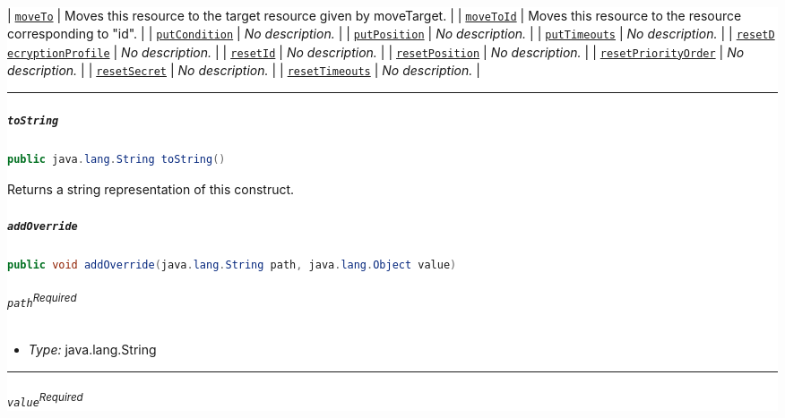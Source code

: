 | <code><a href="#rhizo-co-terraform-provider-oci.networkFirewallNetworkFirewallPolicyDecryptionRule.NetworkFirewallNetworkFirewallPolicyDecryptionRule.moveTo">moveTo</a></code> | Moves this resource to the target resource given by moveTarget. |
| <code><a href="#rhizo-co-terraform-provider-oci.networkFirewallNetworkFirewallPolicyDecryptionRule.NetworkFirewallNetworkFirewallPolicyDecryptionRule.moveToId">moveToId</a></code> | Moves this resource to the resource corresponding to "id". |
| <code><a href="#rhizo-co-terraform-provider-oci.networkFirewallNetworkFirewallPolicyDecryptionRule.NetworkFirewallNetworkFirewallPolicyDecryptionRule.putCondition">putCondition</a></code> | *No description.* |
| <code><a href="#rhizo-co-terraform-provider-oci.networkFirewallNetworkFirewallPolicyDecryptionRule.NetworkFirewallNetworkFirewallPolicyDecryptionRule.putPosition">putPosition</a></code> | *No description.* |
| <code><a href="#rhizo-co-terraform-provider-oci.networkFirewallNetworkFirewallPolicyDecryptionRule.NetworkFirewallNetworkFirewallPolicyDecryptionRule.putTimeouts">putTimeouts</a></code> | *No description.* |
| <code><a href="#rhizo-co-terraform-provider-oci.networkFirewallNetworkFirewallPolicyDecryptionRule.NetworkFirewallNetworkFirewallPolicyDecryptionRule.resetDecryptionProfile">resetDecryptionProfile</a></code> | *No description.* |
| <code><a href="#rhizo-co-terraform-provider-oci.networkFirewallNetworkFirewallPolicyDecryptionRule.NetworkFirewallNetworkFirewallPolicyDecryptionRule.resetId">resetId</a></code> | *No description.* |
| <code><a href="#rhizo-co-terraform-provider-oci.networkFirewallNetworkFirewallPolicyDecryptionRule.NetworkFirewallNetworkFirewallPolicyDecryptionRule.resetPosition">resetPosition</a></code> | *No description.* |
| <code><a href="#rhizo-co-terraform-provider-oci.networkFirewallNetworkFirewallPolicyDecryptionRule.NetworkFirewallNetworkFirewallPolicyDecryptionRule.resetPriorityOrder">resetPriorityOrder</a></code> | *No description.* |
| <code><a href="#rhizo-co-terraform-provider-oci.networkFirewallNetworkFirewallPolicyDecryptionRule.NetworkFirewallNetworkFirewallPolicyDecryptionRule.resetSecret">resetSecret</a></code> | *No description.* |
| <code><a href="#rhizo-co-terraform-provider-oci.networkFirewallNetworkFirewallPolicyDecryptionRule.NetworkFirewallNetworkFirewallPolicyDecryptionRule.resetTimeouts">resetTimeouts</a></code> | *No description.* |

---

##### `toString` <a name="toString" id="rhizo-co-terraform-provider-oci.networkFirewallNetworkFirewallPolicyDecryptionRule.NetworkFirewallNetworkFirewallPolicyDecryptionRule.toString"></a>

```java
public java.lang.String toString()
```

Returns a string representation of this construct.

##### `addOverride` <a name="addOverride" id="rhizo-co-terraform-provider-oci.networkFirewallNetworkFirewallPolicyDecryptionRule.NetworkFirewallNetworkFirewallPolicyDecryptionRule.addOverride"></a>

```java
public void addOverride(java.lang.String path, java.lang.Object value)
```

###### `path`<sup>Required</sup> <a name="path" id="rhizo-co-terraform-provider-oci.networkFirewallNetworkFirewallPolicyDecryptionRule.NetworkFirewallNetworkFirewallPolicyDecryptionRule.addOverride.parameter.path"></a>

- *Type:* java.lang.String

---

###### `value`<sup>Required</sup> <a name="value" id="rhizo-co-terraform-provider-oci.networkFirewallNetworkFirewallPolicyDecryptionRule.NetworkFirewallNetworkFirewallPolicyDecryptionRule.addOverride.parameter.value"></a>
